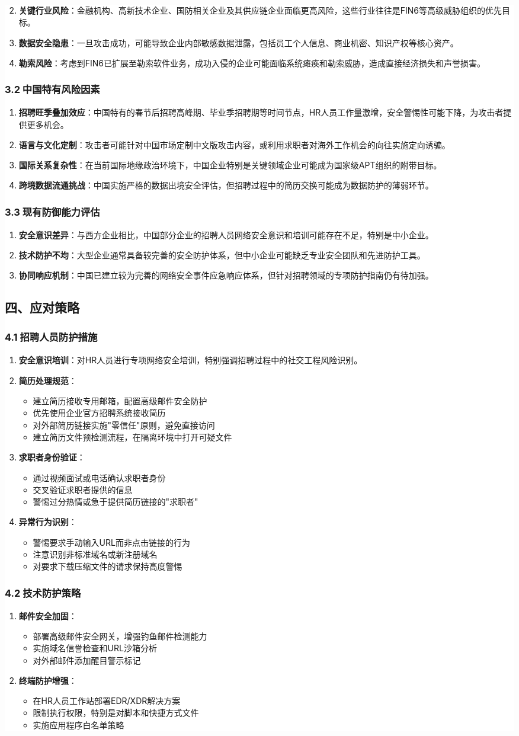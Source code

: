 2. **关键行业风险**：金融机构、高新技术企业、国防相关企业及其供应链企业面临更高风险，这些行业往往是FIN6等高级威胁组织的优先目标。

3. **数据安全隐患**：一旦攻击成功，可能导致企业内部敏感数据泄露，包括员工个人信息、商业机密、知识产权等核心资产。

4. **勒索风险**：考虑到FIN6已扩展至勒索软件业务，成功入侵的企业可能面临系统瘫痪和勒索威胁，造成直接经济损失和声誉损害。

### 3.2 中国特有风险因素

1. **招聘旺季叠加效应**：中国特有的春节后招聘高峰期、毕业季招聘期等时间节点，HR人员工作量激增，安全警惕性可能下降，为攻击者提供更多机会。

2. **语言与文化定制**：攻击者可能针对中国市场定制中文版攻击内容，或利用求职者对海外工作机会的向往实施定向诱骗。

3. **国际关系复杂性**：在当前国际地缘政治环境下，中国企业特别是关键领域企业可能成为国家级APT组织的附带目标。

4. **跨境数据流通挑战**：中国实施严格的数据出境安全评估，但招聘过程中的简历交换可能成为数据防护的薄弱环节。

### 3.3 现有防御能力评估

1. **安全意识差异**：与西方企业相比，中国部分企业的招聘人员网络安全意识和培训可能存在不足，特别是中小企业。

2. **技术防护不均**：大型企业通常具备较完善的安全防护体系，但中小企业可能缺乏专业安全团队和先进防护工具。

3. **协同响应机制**：中国已建立较为完善的网络安全事件应急响应体系，但针对招聘领域的专项防护指南仍有待加强。

## 四、应对策略

### 4.1 招聘人员防护措施

1. **安全意识培训**：对HR人员进行专项网络安全培训，特别强调招聘过程中的社交工程风险识别。

2. **简历处理规范**：
   - 建立简历接收专用邮箱，配置高级邮件安全防护
   - 优先使用企业官方招聘系统接收简历
   - 对外部简历链接实施"零信任"原则，避免直接访问
   - 建立简历文件预检测流程，在隔离环境中打开可疑文件

3. **求职者身份验证**：
   - 通过视频面试或电话确认求职者身份
   - 交叉验证求职者提供的信息
   - 警惕过分热情或急于提供简历链接的"求职者"

4. **异常行为识别**：
   - 警惕要求手动输入URL而非点击链接的行为
   - 注意识别非标准域名或新注册域名
   - 对要求下载压缩文件的请求保持高度警惕

### 4.2 技术防护策略

1. **邮件安全加固**：
   - 部署高级邮件安全网关，增强钓鱼邮件检测能力
   - 实施域名信誉检查和URL沙箱分析
   - 对外部邮件添加醒目警示标记

2. **终端防护增强**：
   - 在HR人员工作站部署EDR/XDR解决方案
   - 限制执行权限，特别是对脚本和快捷方式文件
   - 实施应用程序白名单策略
